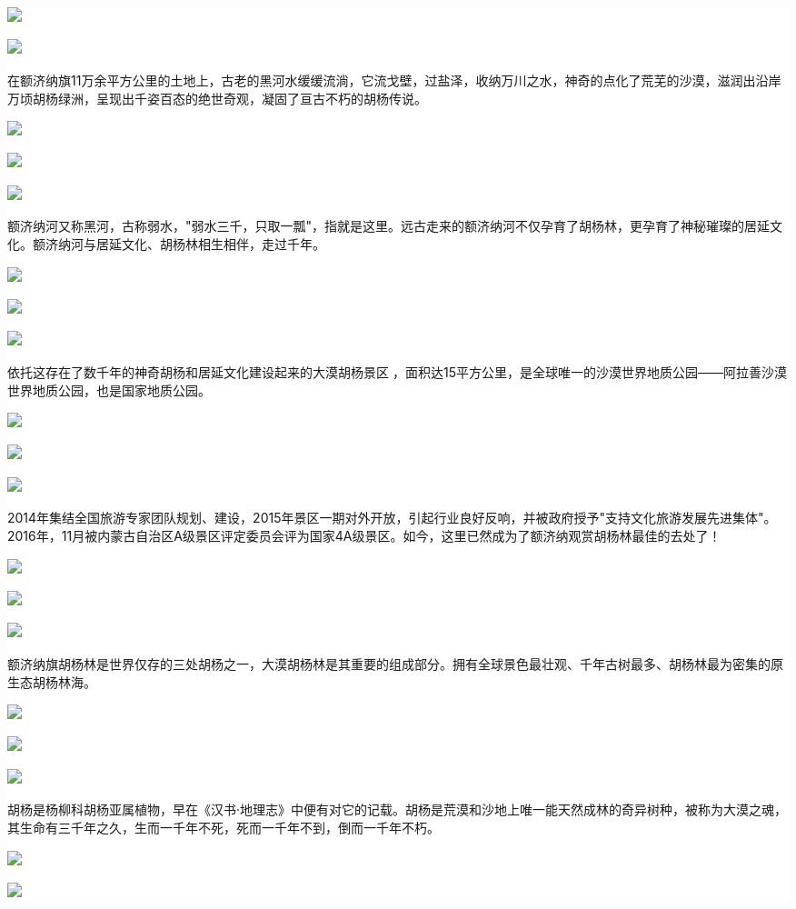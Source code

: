 ![](https://dimg02.c-ctrip.com/images/100b1900000165o8sA8E7_R_600_10000_Q90.jpg?proc=autoorient)

![](https://dimg02.c-ctrip.com/images/100a1900000164m8oE164_R_600_10000_Q90.jpg?proc=autoorient)

在额济纳旗11万余平方公里的土地上，古老的黑河水缓缓流淌，它流戈壁，过盐泽，收纳万川之水，神奇的点化了荒芜的沙漠，滋润出沿岸万顷胡杨绿洲，呈现出千姿百态的绝世奇观，凝固了亘古不朽的胡杨传说。

![](https://dimg02.c-ctrip.com/images/100v190000016ebkcA7FF_R_600_10000_Q90.jpg?proc=autoorient)

![](https://dimg02.c-ctrip.com/images/100r1900000161p1q3B4E_R_600_10000_Q90.jpg?proc=autoorient)

![](https://dimg02.c-ctrip.com/images/100v190000016ebhiE679_R_600_10000_Q90.jpg?proc=autoorient)

额济纳河又称黑河，古称弱水，"弱水三千，只取一瓢"，指就是这里。远古走来的额济纳河不仅孕育了胡杨林，更孕育了神秘璀璨的居延文化。额济纳河与居延文化、胡杨林相生相伴，走过千年。

![](https://dimg02.c-ctrip.com/images/100g1900000163yl78EC2_R_600_10000_Q90.jpg?proc=autoorient)

![](https://dimg02.c-ctrip.com/images/100q1900000164k744B93_R_600_10000_Q90.jpg?proc=autoorient)

![](https://dimg02.c-ctrip.com/images/100t1900000163bfy9074_R_600_10000_Q90.jpg?proc=autoorient)

依托这存在了数千年的神奇胡杨和居延文化建设起来的大漠胡杨景区
，面积达15平方公里，是全球唯一的沙漠世界地质公园——阿拉善沙漠世界地质公园，也是国家地质公园。

![](https://dimg02.c-ctrip.com/images/10091900000165o9cFC3B_R_600_10000_Q90.jpg?proc=autoorient)

![](https://dimg02.c-ctrip.com/images/100o190000016244545C5_R_600_10000_Q90.jpg?proc=autoorient)

![](https://dimg02.c-ctrip.com/images/100t1900000163bjtCC09_R_600_10000_Q90.jpg?proc=autoorient)

2014年集结全国旅游专家团队规划、建设，2015年景区一期对外开放，引起行业良好反响，并被政府授予"支持文化旅游发展先进集体"。2016年，11月被内蒙古自治区A级景区评定委员会评为国家4A级景区。如今，这里已然成为了额济纳观赏胡杨林最佳的去处了！

![](https://dimg02.c-ctrip.com/images/100q1900000164k1eC767_R_600_10000_Q90.jpg?proc=autoorient)

![](https://dimg02.c-ctrip.com/images/100c1900000165xv36157_R_600_10000_Q90.jpg?proc=autoorient)

![](https://dimg02.c-ctrip.com/images/100f1900000163be95D30_R_600_10000_Q90.jpg?proc=autoorient)

额济纳旗胡杨林是世界仅存的三处胡杨之一，大漠胡杨林是其重要的组成部分。拥有全球景色最壮观、千年古树最多、胡杨林最为密集的原生态胡杨林海。

![](https://dimg02.c-ctrip.com/images/100w1900000169bw8A7E2_R_600_10000_Q90.jpg?proc=autoorient)

![](https://dimg02.c-ctrip.com/images/100h1900000164uz09FB4_R_600_10000_Q90.jpg?proc=autoorient)

![](https://dimg02.c-ctrip.com/images/100m190000016co4rDC0C_R_600_10000_Q90.jpg?proc=autoorient)

胡杨是杨柳科胡杨亚属植物，早在《汉书·地理志》中便有对它的记载。胡杨是荒漠和沙地上唯一能天然成林的奇异树种，被称为大漠之魂，其生命有三千年之久，生而一千年不死，死而一千年不到，倒而一千年不朽。

![](https://dimg02.c-ctrip.com/images/100a1900000164lt4279C_R_600_10000_Q90.jpg?proc=autoorient)

![](https://dimg02.c-ctrip.com/images/10041900000165rds88E9_R_600_10000_Q90.jpg?proc=autoorient)
